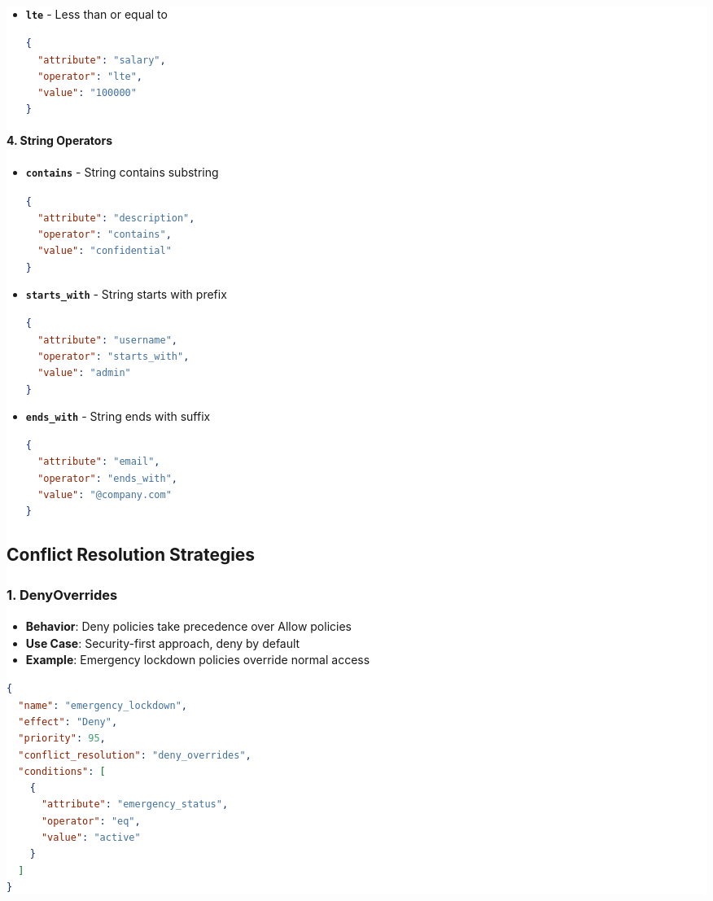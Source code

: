 - **`lte`** - Less than or equal to
  ```json
  {
    "attribute": "salary",
    "operator": "lte",
    "value": "100000"
  }
  ```

#### 4. String Operators
- **`contains`** - String contains substring
  ```json
  {
    "attribute": "description",
    "operator": "contains",
    "value": "confidential"
  }
  ```

- **`starts_with`** - String starts with prefix
  ```json
  {
    "attribute": "username",
    "operator": "starts_with",
    "value": "admin"
  }
  ```

- **`ends_with`** - String ends with suffix
  ```json
  {
    "attribute": "email",
    "operator": "ends_with",
    "value": "@company.com"
  }
  ```

## Conflict Resolution Strategies

### 1. DenyOverrides
- **Behavior**: Deny policies take precedence over Allow policies
- **Use Case**: Security-first approach, deny by default
- **Example**: Emergency lockdown policies override normal access

```json
{
  "name": "emergency_lockdown",
  "effect": "Deny",
  "priority": 95,
  "conflict_resolution": "deny_overrides",
  "conditions": [
    {
      "attribute": "emergency_status",
      "operator": "eq",
      "value": "active"
    }
  ]
}
```
